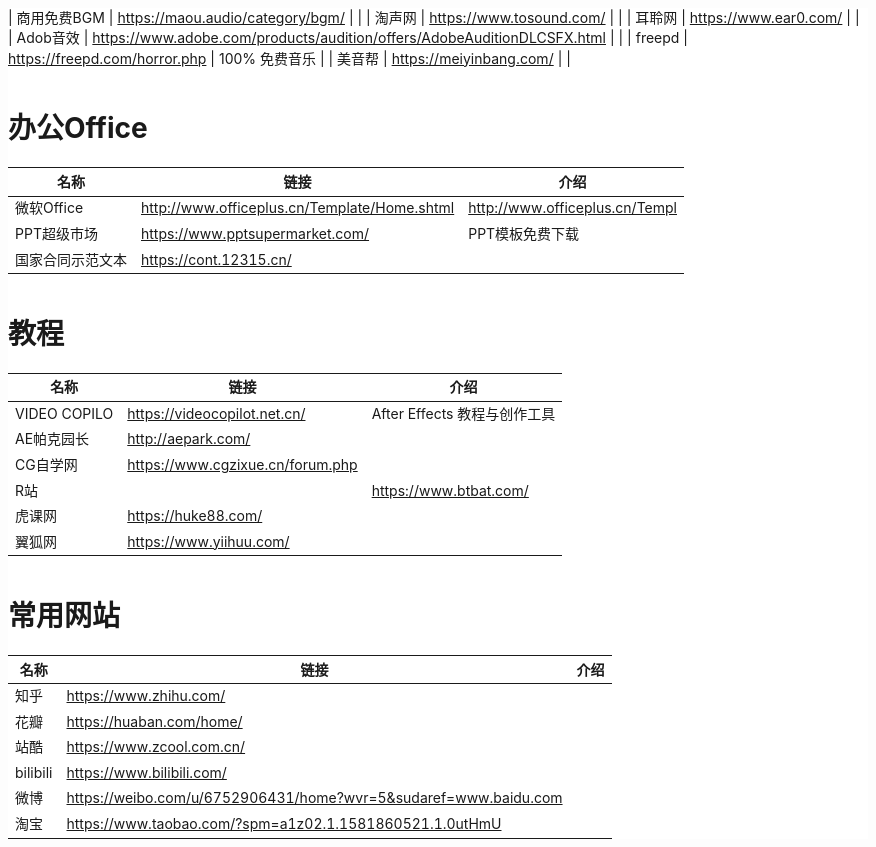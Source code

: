 | 商用免费BGM | https://maou.audio/category/bgm/ | |
| 淘声网 | https://www.tosound.com/ | |
| 耳聆网 | https://www.ear0.com/ | |
| Adob音效 | https://www.adobe.com/products/audition/offers/AdobeAuditionDLCSFX.html | |
| freepd | https://freepd.com/horror.php | 100% 免费音乐 |
| 美音帮 | https://meiyinbang.com/ | |

# 办公Office

| 名称 | 链接 | 介绍 |
| ---- | ---- | ---- |
| 微软Office | http://www.officeplus.cn/Template/Home.shtml | http://www.officeplus.cn/Templ |
| PPT超级市场 | https://www.pptsupermarket.com/ | PPT模板免费下载 |
| 国家合同示范文本 | https://cont.12315.cn/ | |

# 教程

| 名称 | 链接 | 介绍 |
| ---- | ---- | ---- |
| VIDEO COPILO | https://videocopilot.net.cn/ | After Effects 教程与创作工具 |
| AE帕克园长 | http://aepark.com/ | |
| CG自学网 | https://www.cgzixue.cn/forum.php | |
| R站| | https://www.btbat.com/ | |
| 虎课网 | https://huke88.com/ | |
| 翼狐网 | https://www.yiihuu.com/ | |

# 常用网站

| 名称 | 链接 | 介绍 |
| ---- | ---- | ---- |
| 知乎 | https://www.zhihu.com/ | |
| 花瓣 | https://huaban.com/home/ | |
| 站酷 | https://www.zcool.com.cn/ | |
| bilibili | https://www.bilibili.com/ | |
| 微博 | https://weibo.com/u/6752906431/home?wvr=5&sudaref=www.baidu.com | |
| 淘宝 | https://www.taobao.com/?spm=a1z02.1.1581860521.1.0utHmU | |
